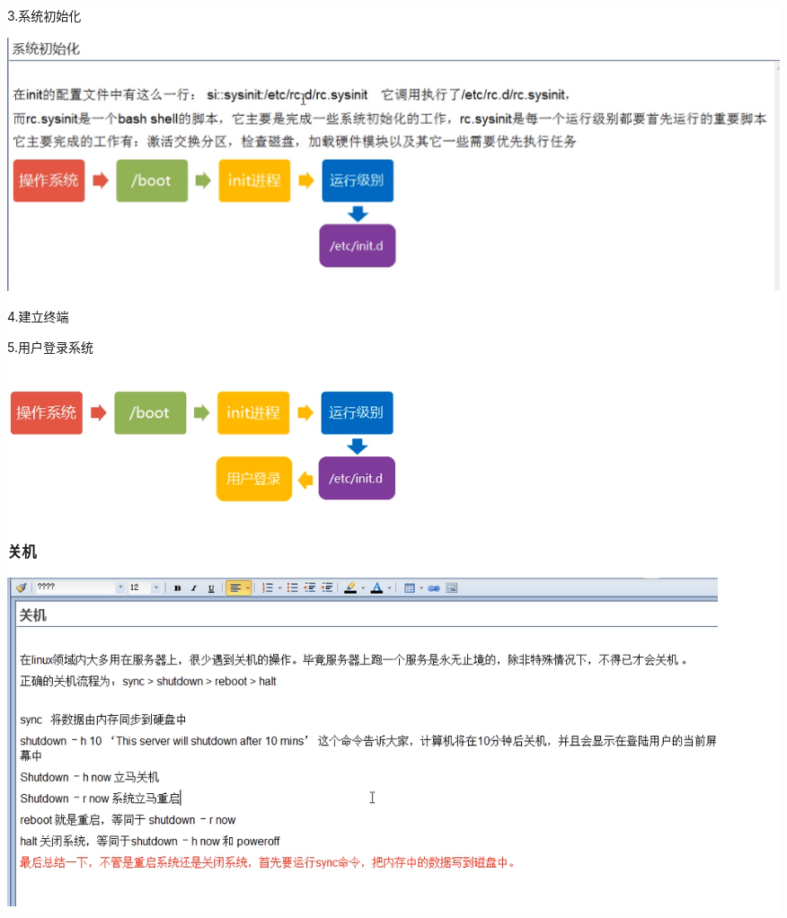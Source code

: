 3.系统初始化

![image-20191030190159101](linux.assets/image-20191030190159101.png)

4.建立终端

5.用户登录系统

![image-20191030190057482](linux.assets/image-20191030190057482.png)

### 关机

![image-20191030190330672](linux.assets/image-20191030190330672.png)
